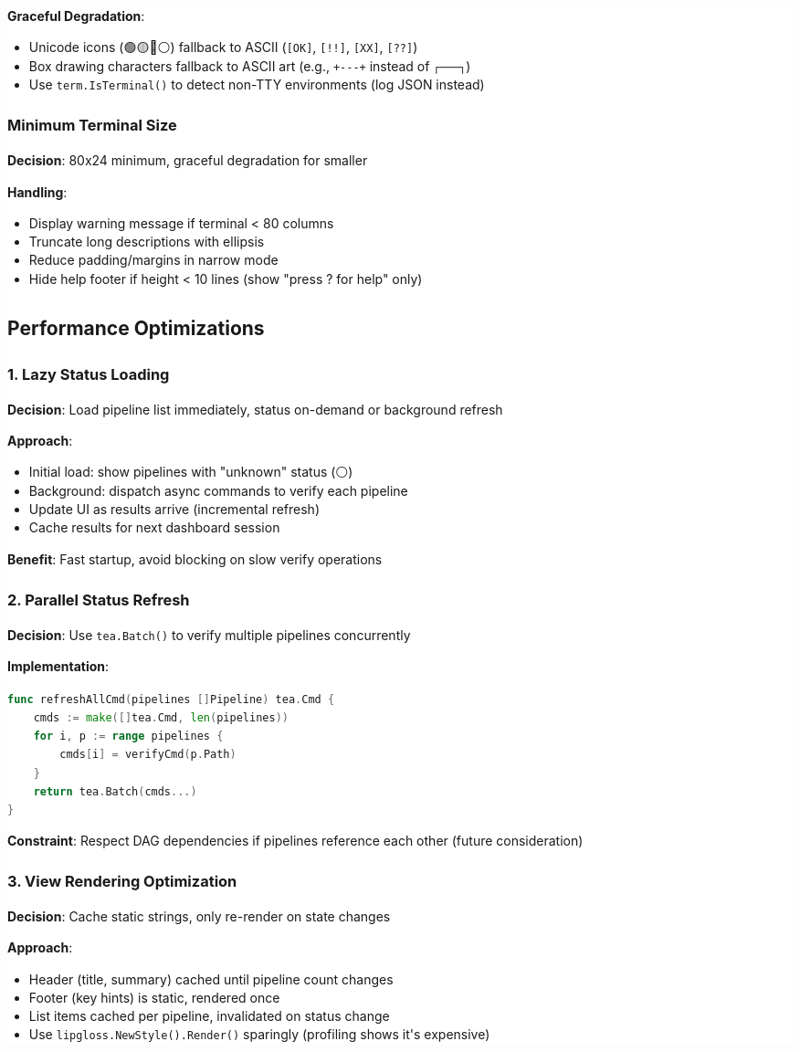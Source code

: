 **Graceful Degradation**:
- Unicode icons (🟢🟡🔴⚪) fallback to ASCII (`[OK]`, `[!!]`, `[XX]`, `[??]`)
- Box drawing characters fallback to ASCII art (e.g., `+---+` instead of `┌───┐`)
- Use `term.IsTerminal()` to detect non-TTY environments (log JSON instead)

### Minimum Terminal Size

**Decision**: 80x24 minimum, graceful degradation for smaller

**Handling**:
- Display warning message if terminal < 80 columns
- Truncate long descriptions with ellipsis
- Reduce padding/margins in narrow mode
- Hide help footer if height < 10 lines (show "press ? for help" only)

## Performance Optimizations

### 1. Lazy Status Loading

**Decision**: Load pipeline list immediately, status on-demand or background refresh

**Approach**:
- Initial load: show pipelines with "unknown" status (⚪)
- Background: dispatch async commands to verify each pipeline
- Update UI as results arrive (incremental refresh)
- Cache results for next dashboard session

**Benefit**: Fast startup, avoid blocking on slow verify operations

### 2. Parallel Status Refresh

**Decision**: Use `tea.Batch()` to verify multiple pipelines concurrently

**Implementation**:
```go
func refreshAllCmd(pipelines []Pipeline) tea.Cmd {
    cmds := make([]tea.Cmd, len(pipelines))
    for i, p := range pipelines {
        cmds[i] = verifyCmd(p.Path)
    }
    return tea.Batch(cmds...)
}
```

**Constraint**: Respect DAG dependencies if pipelines reference each other (future consideration)

### 3. View Rendering Optimization

**Decision**: Cache static strings, only re-render on state changes

**Approach**:
- Header (title, summary) cached until pipeline count changes
- Footer (key hints) is static, rendered once
- List items cached per pipeline, invalidated on status change
- Use `lipgloss.NewStyle().Render()` sparingly (profiling shows it's expensive)
